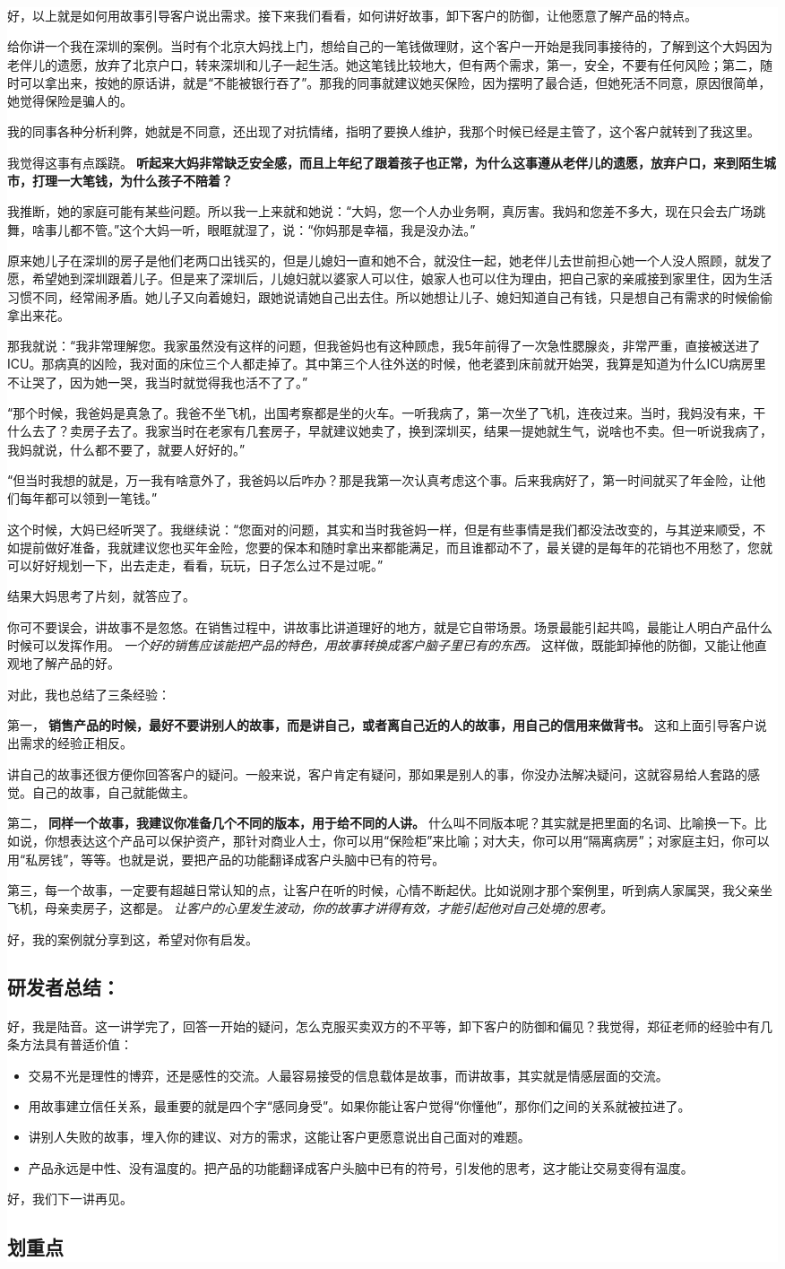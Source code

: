好，以上就是如何用故事引导客户说出需求。接下来我们看看，如何讲好故事，卸下客户的防御，让他愿意了解产品的特点。

给你讲一个我在深圳的案例。当时有个北京大妈找上门，想给自己的一笔钱做理财，这个客户一开始是我同事接待的，了解到这个大妈因为老伴儿的遗愿，放弃了北京户口，转来深圳和儿子一起生活。她这笔钱比较地大，但有两个需求，第一，安全，不要有任何风险；第二，随时可以拿出来，按她的原话讲，就是“不能被银行吞了”。那我的同事就建议她买保险，因为摆明了最合适，但她死活不同意，原因很简单，她觉得保险是骗人的。

我的同事各种分析利弊，她就是不同意，还出现了对抗情绪，指明了要换人维护，我那个时候已经是主管了，这个客户就转到了我这里。

我觉得这事有点蹊跷。 **听起来大妈非常缺乏安全感，而且上年纪了跟着孩子也正常，为什么这事遵从老伴儿的遗愿，放弃户口，来到陌生城市，打理一大笔钱，为什么孩子不陪着？**

我推断，她的家庭可能有某些问题。所以我一上来就和她说：“大妈，您一个人办业务啊，真厉害。我妈和您差不多大，现在只会去广场跳舞，啥事儿都不管。”这个大妈一听，眼眶就湿了，说：“你妈那是幸福，我是没办法。”

原来她儿子在深圳的房子是他们老两口出钱买的，但是儿媳妇一直和她不合，就没住一起，她老伴儿去世前担心她一个人没人照顾，就发了愿，希望她到深圳跟着儿子。但是来了深圳后，儿媳妇就以婆家人可以住，娘家人也可以住为理由，把自己家的亲戚接到家里住，因为生活习惯不同，经常闹矛盾。她儿子又向着媳妇，跟她说请她自己出去住。所以她想让儿子、媳妇知道自己有钱，只是想自己有需求的时候偷偷拿出来花。

那我就说：“我非常理解您。我家虽然没有这样的问题，但我爸妈也有这种顾虑，我5年前得了一次急性腮腺炎，非常严重，直接被送进了ICU。那病真的凶险，我对面的床位三个人都走掉了。其中第三个人往外送的时候，他老婆到床前就开始哭，我算是知道为什么ICU病房里不让哭了，因为她一哭，我当时就觉得我也活不了了。”

“那个时候，我爸妈是真急了。我爸不坐飞机，出国考察都是坐的火车。一听我病了，第一次坐了飞机，连夜过来。当时，我妈没有来，干什么去了？卖房子去了。我家当时在老家有几套房子，早就建议她卖了，换到深圳买，结果一提她就生气，说啥也不卖。但一听说我病了，我妈就说，什么都不要了，就要人好好的。”

“但当时我想的就是，万一我有啥意外了，我爸妈以后咋办？那是我第一次认真考虑这个事。后来我病好了，第一时间就买了年金险，让他们每年都可以领到一笔钱。”

这个时候，大妈已经听哭了。我继续说：“您面对的问题，其实和当时我爸妈一样，但是有些事情是我们都没法改变的，与其逆来顺受，不如提前做好准备，我就建议您也买年金险，您要的保本和随时拿出来都能满足，而且谁都动不了，最关键的是每年的花销也不用愁了，您就可以好好规划一下，出去走走，看看，玩玩，日子怎么过不是过呢。”

结果大妈思考了片刻，就答应了。

你可不要误会，讲故事不是忽悠。在销售过程中，讲故事比讲道理好的地方，就是它自带场景。场景最能引起共鸣，最能让人明白产品什么时候可以发挥作用。 *一个好的销售应该能把产品的特色，用故事转换成客户脑子里已有的东西。* 这样做，既能卸掉他的防御，又能让他直观地了解产品的好。

对此，我也总结了三条经验：

第一， **销售产品的时候，最好不要讲别人的故事，而是讲自己，或者离自己近的人的故事，用自己的信用来做背书。** 这和上面引导客户说出需求的经验正相反。

讲自己的故事还很方便你回答客户的疑问。一般来说，客户肯定有疑问，那如果是别人的事，你没办法解决疑问，这就容易给人套路的感觉。自己的故事，自己就能做主。

第二， **同样一个故事，我建议你准备几个不同的版本，用于给不同的人讲。** 什么叫不同版本呢？其实就是把里面的名词、比喻换一下。比如说，你想表达这个产品可以保护资产，那针对商业人士，你可以用“保险柜”来比喻；对大夫，你可以用“隔离病房”；对家庭主妇，你可以用“私房钱”，等等。也就是说，要把产品的功能翻译成客户头脑中已有的符号。

第三，每一个故事，一定要有超越日常认知的点，让客户在听的时候，心情不断起伏。比如说刚才那个案例里，听到病人家属哭，我父亲坐飞机，母亲卖房子，这都是。 *让客户的心里发生波动，你的故事才讲得有效，才能引起他对自己处境的思考。*

好，我的案例就分享到这，希望对你有启发。

## 研发者总结：

好，我是陆音。这一讲学完了，回答一开始的疑问，怎么克服买卖双方的不平等，卸下客户的防御和偏见？我觉得，郑征老师的经验中有几条方法具有普适价值：

* 交易不光是理性的博弈，还是感性的交流。人最容易接受的信息载体是故事，而讲故事，其实就是情感层面的交流。

* 用故事建立信任关系，最重要的就是四个字“感同身受”。如果你能让客户觉得“你懂他”，那你们之间的关系就被拉进了。

* 讲别人失败的故事，埋入你的建议、对方的需求，这能让客户更愿意说出自己面对的难题。

* 产品永远是中性、没有温度的。把产品的功能翻译成客户头脑中已有的符号，引发他的思考，这才能让交易变得有温度。

好，我们下一讲再见。

## 划重点
